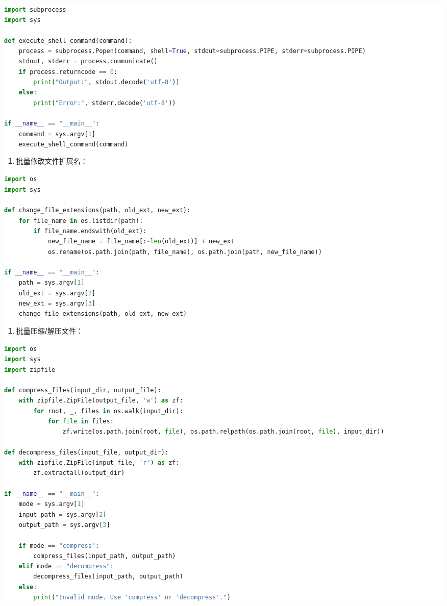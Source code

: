 
```python
import subprocess
import sys

def execute_shell_command(command):
    process = subprocess.Popen(command, shell=True, stdout=subprocess.PIPE, stderr=subprocess.PIPE)
    stdout, stderr = process.communicate()
    if process.returncode == 0:
        print("Output:", stdout.decode('utf-8'))
    else:
        print("Error:", stderr.decode('utf-8'))

if __name__ == "__main__":
    command = sys.argv[1]
    execute_shell_command(command)
```
1. 批量修改文件扩展名：


```python
import os
import sys

def change_file_extensions(path, old_ext, new_ext):
    for file_name in os.listdir(path):
        if file_name.endswith(old_ext):
            new_file_name = file_name[:-len(old_ext)] + new_ext
            os.rename(os.path.join(path, file_name), os.path.join(path, new_file_name))

if __name__ == "__main__":
    path = sys.argv[1]
    old_ext = sys.argv[2]
    new_ext = sys.argv[3]
    change_file_extensions(path, old_ext, new_ext)
```
1. 批量压缩/解压文件：


```python
import os
import sys
import zipfile

def compress_files(input_dir, output_file):
    with zipfile.ZipFile(output_file, 'w') as zf:
        for root, _, files in os.walk(input_dir):
            for file in files:
                zf.write(os.path.join(root, file), os.path.relpath(os.path.join(root, file), input_dir))

def decompress_files(input_file, output_dir):
    with zipfile.ZipFile(input_file, 'r') as zf:
        zf.extractall(output_dir)

if __name__ == "__main__":
    mode = sys.argv[1]
    input_path = sys.argv[2]
    output_path = sys.argv[3]

    if mode == "compress":
        compress_files(input_path, output_path)
    elif mode == "decompress":
        decompress_files(input_path, output_path)
    else:
        print("Invalid mode. Use 'compress' or 'decompress'.")
```